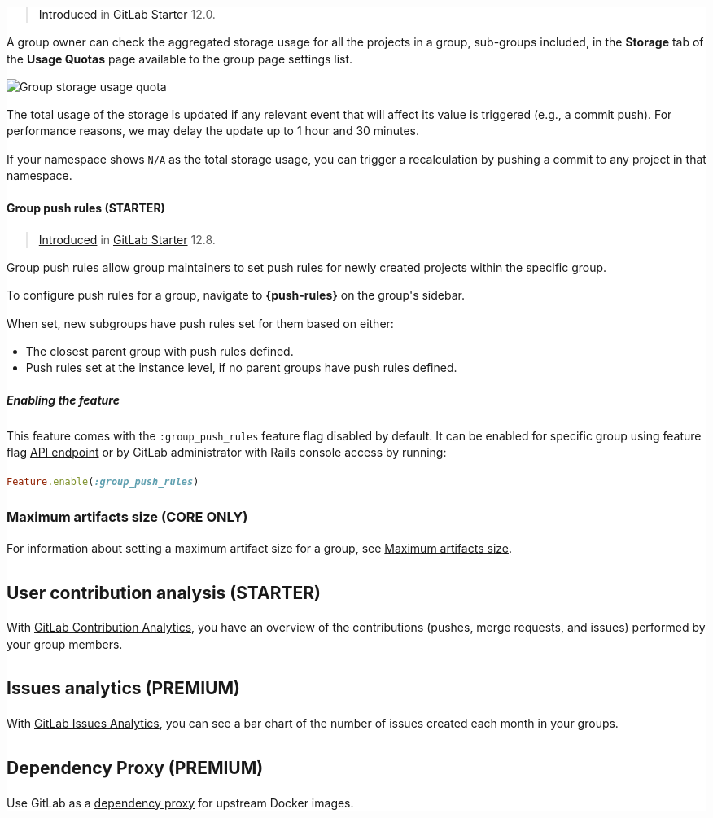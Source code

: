 > [Introduced](https://gitlab.com/gitlab-org/gitlab/-/merge_requests/13294) in [GitLab Starter](https://about.gitlab.com/pricing/) 12.0.

A group owner can check the aggregated storage usage for all the projects in a group, sub-groups included, in the **Storage** tab of the **Usage Quotas** page available to the group page settings list.

![Group storage usage quota](img/group_storage_usage_quota.png)

The total usage of the storage is updated if any relevant event that
will affect its value is triggered (e.g., a commit push).
For performance reasons, we may delay the update up to 1 hour and 30 minutes.

If your namespace shows `N/A` as the total storage usage, you can trigger a recalculation by pushing a commit to any project in that namespace.

#### Group push rules **(STARTER)**

> [Introduced](https://gitlab.com/gitlab-org/gitlab/-/issues/34370) in [GitLab Starter](https://about.gitlab.com/pricing/) 12.8.

Group push rules allow group maintainers to set
[push rules](../../push_rules/push_rules.md) for newly created projects within the specific group.

To configure push rules for a group, navigate to **{push-rules}** on the group's
sidebar.

When set, new subgroups have push rules set for them based on either:

- The closest parent group with push rules defined.
- Push rules set at the instance level, if no parent groups have push rules defined.

##### Enabling the feature

This feature comes with the `:group_push_rules` feature flag disabled by default. It can be enabled for specific group using feature flag [API endpoint](../../api/features.md#set-or-create-a-feature) or by GitLab administrator with Rails console access by running:

```ruby
Feature.enable(:group_push_rules)
```

### Maximum artifacts size **(CORE ONLY)**

For information about setting a maximum artifact size for a group, see
[Maximum artifacts size](../admin_area/settings/continuous_integration.md#maximum-artifacts-size-core-only).

## User contribution analysis **(STARTER)**

With [GitLab Contribution Analytics](contribution_analytics/index.md),
you have an overview of the contributions (pushes, merge requests,
and issues) performed by your group members.

## Issues analytics **(PREMIUM)**

With [GitLab Issues Analytics](issues_analytics/index.md), you can see a bar chart of the number of issues created each month in your groups.

## Dependency Proxy **(PREMIUM)**

Use GitLab as a [dependency proxy](../packages/dependency_proxy/index.md) for upstream Docker images.


